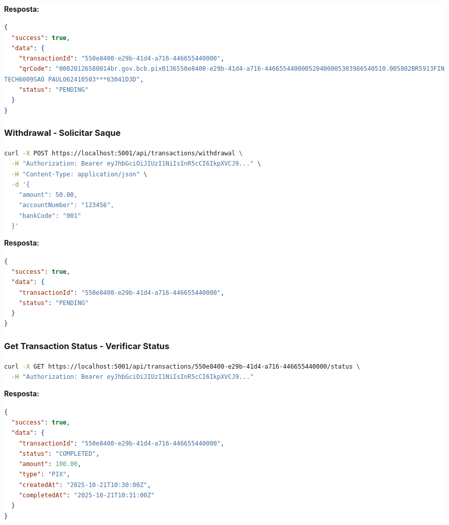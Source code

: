 **Resposta:**
```json
{
  "success": true,
  "data": {
    "transactionId": "550e8400-e29b-41d4-a716-446655440000",
    "qrCode": "00020126580014br.gov.bcb.pix0136550e8400-e29b-41d4-a716-446655440000520400005303986540510.005802BR5913FINTECH6009SAO PAULO62410503***63041D3D",
    "status": "PENDING"
  }
}
```

### Withdrawal - Solicitar Saque

```bash
curl -X POST https://localhost:5001/api/transactions/withdrawal \
  -H "Authorization: Bearer eyJhbGciOiJIUzI1NiIsInR5cCI6IkpXVCJ9..." \
  -H "Content-Type: application/json" \
  -d '{
    "amount": 50.00,
    "accountNumber": "123456",
    "bankCode": "001"
  }'
```

**Resposta:**
```json
{
  "success": true,
  "data": {
    "transactionId": "550e8400-e29b-41d4-a716-446655440000",
    "status": "PENDING"
  }
}
```

### Get Transaction Status - Verificar Status

```bash
curl -X GET https://localhost:5001/api/transactions/550e8400-e29b-41d4-a716-446655440000/status \
  -H "Authorization: Bearer eyJhbGciOiJIUzI1NiIsInR5cCI6IkpXVCJ9..."
```

**Resposta:**
```json
{
  "success": true,
  "data": {
    "transactionId": "550e8400-e29b-41d4-a716-446655440000",
    "status": "COMPLETED",
    "amount": 100.00,
    "type": "PIX",
    "createdAt": "2025-10-21T10:30:00Z",
    "completedAt": "2025-10-21T10:31:00Z"
  }
}
```

